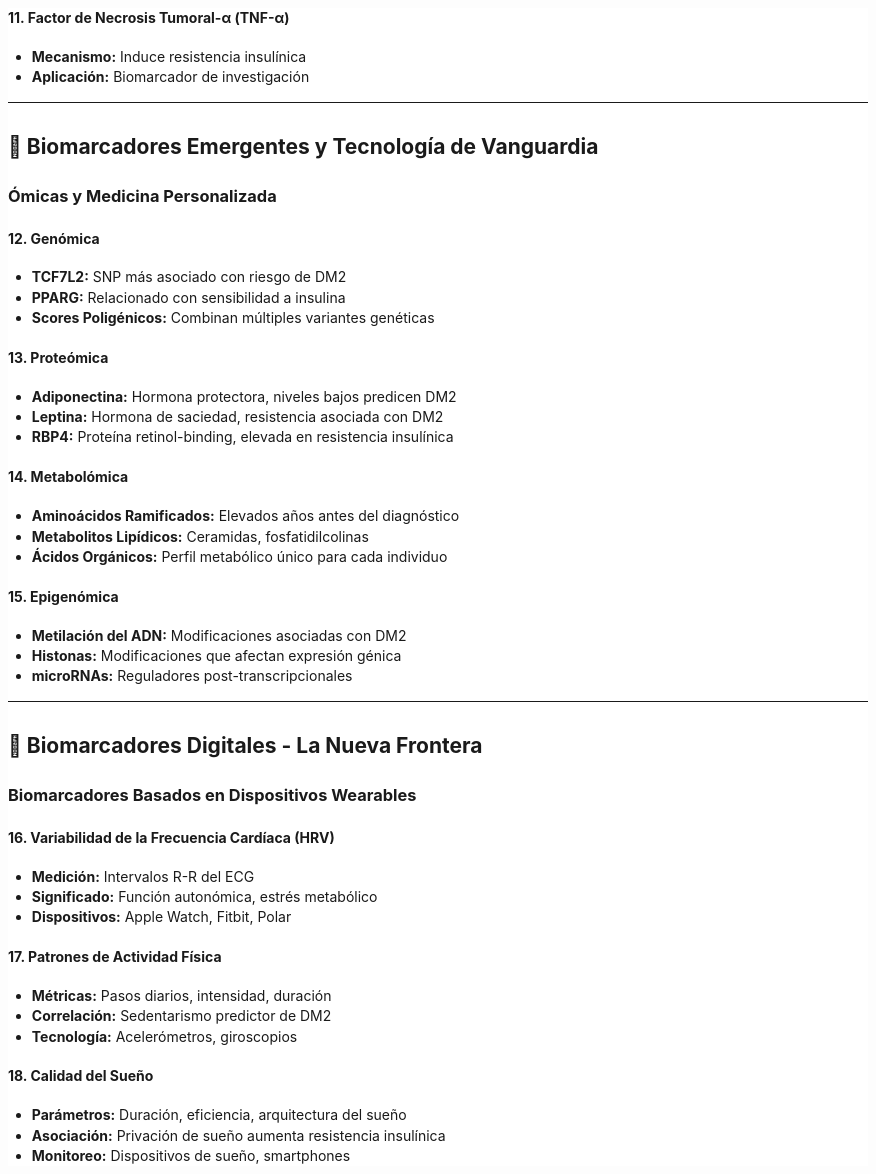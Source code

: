 #### 11. **Factor de Necrosis Tumoral-α (TNF-α)**
- **Mecanismo:** Induce resistencia insulínica
- **Aplicación:** Biomarcador de investigación

---

## 🧪 Biomarcadores Emergentes y Tecnología de Vanguardia

### Ómicas y Medicina Personalizada

#### 12. **Genómica**
- **TCF7L2:** SNP más asociado con riesgo de DM2
- **PPARG:** Relacionado con sensibilidad a insulina
- **Scores Poligénicos:** Combinan múltiples variantes genéticas

#### 13. **Proteómica**
- **Adiponectina:** Hormona protectora, niveles bajos predicen DM2
- **Leptina:** Hormona de saciedad, resistencia asociada con DM2
- **RBP4:** Proteína retinol-binding, elevada en resistencia insulínica

#### 14. **Metabolómica**
- **Aminoácidos Ramificados:** Elevados años antes del diagnóstico
- **Metabolitos Lipídicos:** Ceramidas, fosfatidilcolinas
- **Ácidos Orgánicos:** Perfil metabólico único para cada individuo

#### 15. **Epigenómica**
- **Metilación del ADN:** Modificaciones asociadas con DM2
- **Histonas:** Modificaciones que afectan expresión génica
- **microRNAs:** Reguladores post-transcripcionales

---

## 📱 Biomarcadores Digitales - La Nueva Frontera

### Biomarcadores Basados en Dispositivos Wearables

#### 16. **Variabilidad de la Frecuencia Cardíaca (HRV)**
- **Medición:** Intervalos R-R del ECG
- **Significado:** Función autonómica, estrés metabólico
- **Dispositivos:** Apple Watch, Fitbit, Polar

#### 17. **Patrones de Actividad Física**
- **Métricas:** Pasos diarios, intensidad, duración
- **Correlación:** Sedentarismo predictor de DM2
- **Tecnología:** Acelerómetros, giroscopios

#### 18. **Calidad del Sueño**
- **Parámetros:** Duración, eficiencia, arquitectura del sueño
- **Asociación:** Privación de sueño aumenta resistencia insulínica
- **Monitoreo:** Dispositivos de sueño, smartphones
